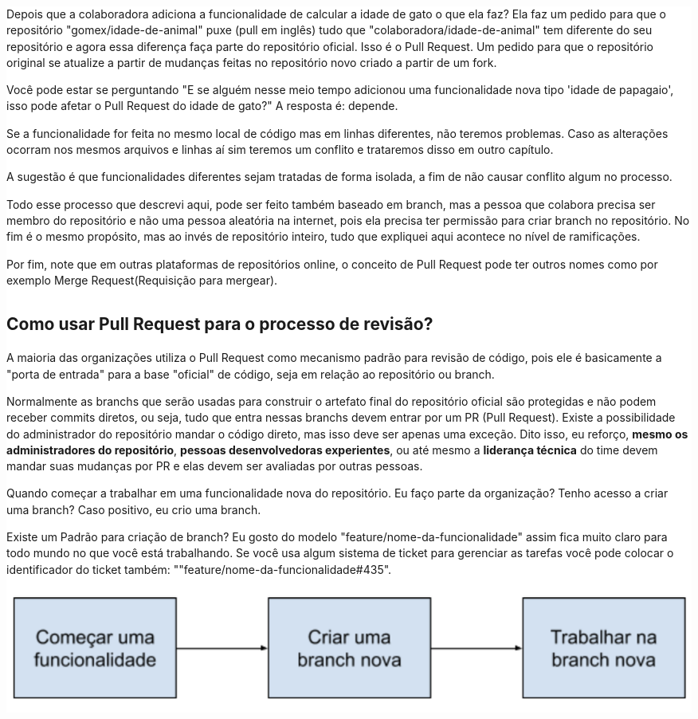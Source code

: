 Depois que a colaboradora adiciona a funcionalidade de calcular a idade de gato o que ela faz? Ela faz um pedido para que o repositório "gomex/idade-de-animal" puxe (pull em inglês) tudo que "colaboradora/idade-de-animal" tem diferente do seu repositório e agora essa diferença faça parte do repositório oficial. Isso é o Pull Request. Um pedido para que o repositório original se atualize a partir de mudanças feitas no repositório novo criado a partir de um fork.

Você pode estar se perguntando "E se alguém nesse meio tempo adicionou uma funcionalidade nova tipo 'idade de papagaio', isso pode afetar o Pull Request do idade de gato?" A resposta é: depende.

Se a funcionalidade for feita no mesmo local de código mas em linhas diferentes, não teremos problemas. Caso as alterações ocorram nos mesmos arquivos e linhas aí sim teremos um conflito e trataremos disso em outro capítulo.

A sugestão é que funcionalidades diferentes sejam tratadas de forma isolada, a fim de não causar conflito algum no processo.

Todo esse processo que descrevi aqui, pode ser feito também baseado em branch, mas a pessoa que colabora precisa ser membro do repositório e não uma pessoa aleatória na internet, pois ela precisa ter permissão para criar branch no repositório. No fim é o mesmo propósito, mas ao invés de repositório inteiro, tudo que expliquei aqui acontece no nível de ramificações.

Por fim, note que em outras plataformas de repositórios online, o conceito de Pull Request pode ter outros nomes como por exemplo Merge Request(Requisição para mergear).

## Como usar Pull Request para o processo de revisão?

A maioria das organizações utiliza o Pull Request como mecanismo padrão para revisão de código, pois ele é basicamente a "porta de entrada" para a base "oficial" de código, seja em relação ao repositório ou branch.

Normalmente as branchs que serão usadas para construir o artefato final do repositório oficial são protegidas e não podem receber commits diretos, ou seja, tudo que entra nessas branchs devem entrar por um PR (Pull Request). Existe a possibilidade do administrador do repositório mandar o código direto, mas isso deve ser apenas uma exceção. Dito isso, eu reforço, **mesmo os administradores do repositório**, **pessoas desenvolvedoras experientes**, ou até mesmo a **liderança técnica** do time devem mandar suas mudanças por PR e elas devem ser avaliadas por outras pessoas.

Quando começar a trabalhar em uma funcionalidade nova do repositório. Eu faço parte da organização? Tenho acesso a criar uma branch? Caso positivo, eu crio uma branch.

Existe um Padrão para criação de branch? Eu gosto do modelo "feature/nome-da-funcionalidade" assim fica muito claro para todo mundo no que você está trabalhando. Se você usa algum sistema de ticket para gerenciar as tarefas você pode colocar o identificador do ticket também: ""feature/nome-da-funcionalidade#435".

![Proposta de fluxo para Pull Request](resources/images/pullrequest2.png)
